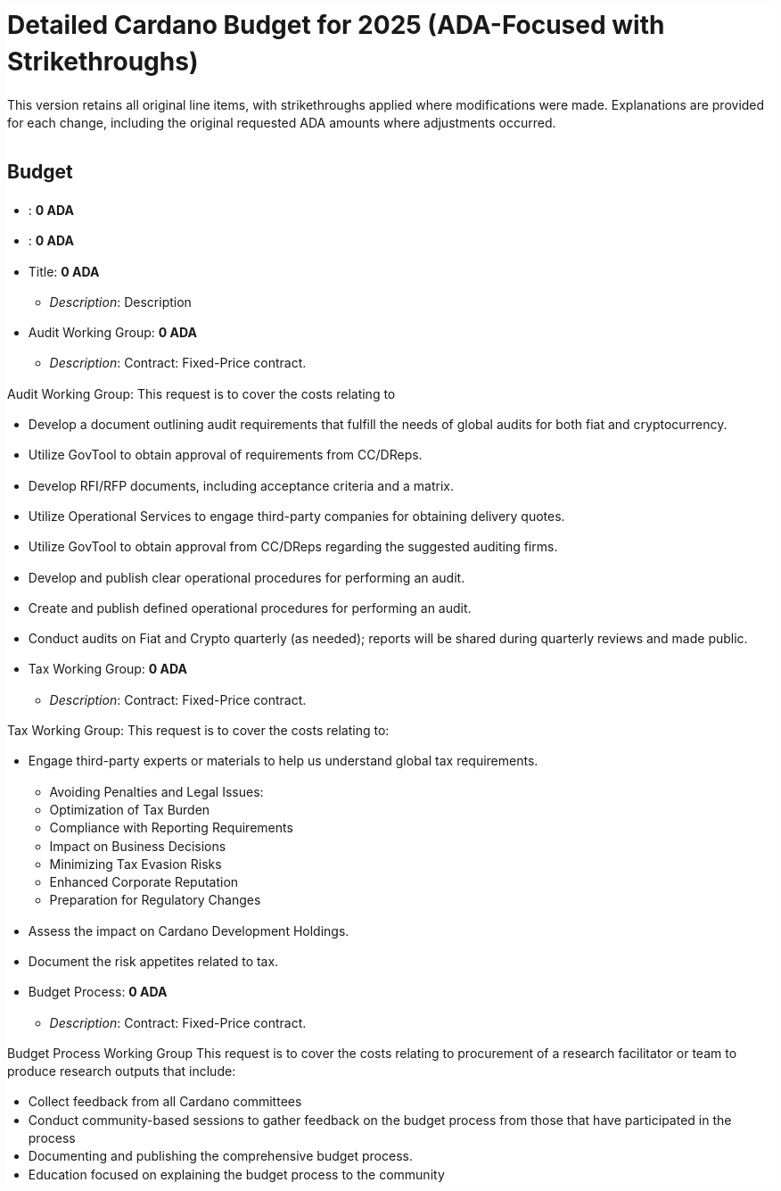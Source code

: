 # Detailed Cardano Budget for 2025 (ADA-Focused with Strikethroughs)

This version retains all original line items, with strikethroughs applied where modifications were made. Explanations are provided for each change, including the original requested ADA amounts where adjustments occurred.

## Budget
- : **0 ADA**

- : **0 ADA**

- Title: **0 ADA**
  - _Description_: Description

- Audit Working Group: **0 ADA**
  - _Description_: Contract: Fixed-Price contract.

Audit Working Group:
This request is to cover the costs relating to 
- Develop a document outlining audit requirements that fulfill the needs of global audits for both fiat and cryptocurrency.
- Utilize GovTool to obtain approval of requirements from CC/DReps.
- Develop RFI/RFP documents, including acceptance criteria and a matrix. 
- Utilize Operational Services to engage third-party companies for obtaining delivery quotes.
- Utilize GovTool to obtain approval from CC/DReps regarding the suggested auditing firms. 
- Develop and publish clear operational procedures for performing an audit. 
- Create and publish defined operational procedures for performing an audit.
- Conduct audits on Fiat and Crypto quarterly (as needed); reports will be shared during quarterly reviews and made public.

- Tax Working Group: **0 ADA**
  - _Description_: Contract: Fixed-Price contract.

Tax Working Group:
This request is to cover the costs relating to:
- Engage third-party experts or materials to help us understand global tax requirements. 
    - Avoiding Penalties and Legal Issues: 
    - Optimization of Tax Burden
    - Compliance with Reporting Requirements
    - Impact on Business Decisions
    - Minimizing Tax Evasion Risks
    - Enhanced Corporate Reputation
    - Preparation for Regulatory Changes
- Assess the impact on Cardano Development Holdings. 
- Document the risk appetites related to tax.

- Budget Process: **0 ADA**
  - _Description_: Contract: Fixed-Price contract.

Budget Process Working Group
This request is to cover the costs relating to procurement of a research facilitator or team to produce research outputs that include:  
- Collect feedback from all Cardano committees
- Conduct community-based sessions to gather feedback on the budget process from those that have participated in the process 
- Documenting and publishing the comprehensive budget process.
- Education focused on explaining the budget process to the community
